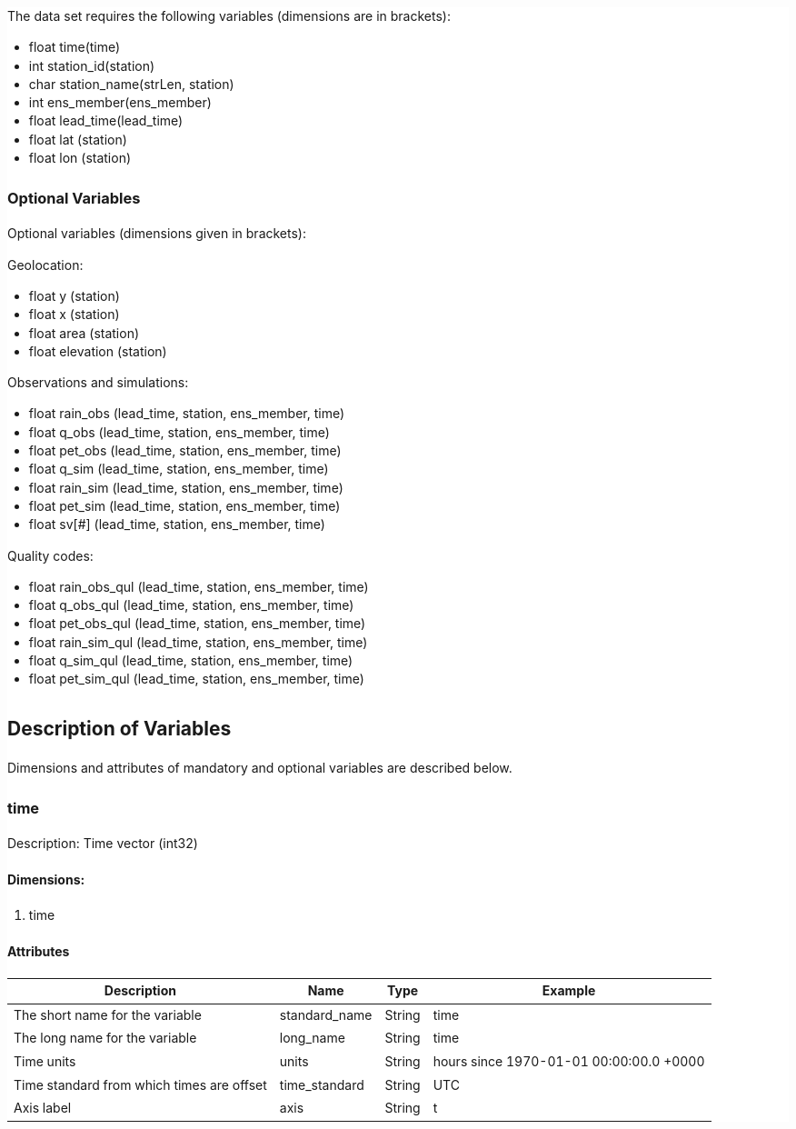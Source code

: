 The data set requires the following variables (dimensions are in brackets):

* float time(time)
* int station_id(station)
* char station_name(strLen, station)
* int ens_member(ens_member)  
* float lead_time(lead_time) 
* float lat (station)
* float lon (station)

### Optional Variables

Optional variables (dimensions given in brackets):

Geolocation:

* float y (station)
* float x (station)
* float area (station)
* float elevation (station) 

Observations and simulations:

* float rain_obs (lead_time, station, ens_member, time)
* float q_obs (lead_time, station, ens_member, time)
* float pet_obs (lead_time, station, ens_member, time) 
* float q_sim (lead_time, station, ens_member, time)
* float rain_sim (lead_time, station, ens_member, time)
* float pet_sim (lead_time, station, ens_member, time)
* float sv[#] (lead_time, station, ens_member, time)

Quality codes:

* float rain_obs_qul (lead_time, station, ens_member, time)
* float q_obs_qul (lead_time, station, ens_member, time)
* float pet_obs_qul (lead_time, station, ens_member, time)
* float rain_sim_qul (lead_time, station, ens_member, time)
* float q_sim_qul (lead_time, station, ens_member, time)
* float pet_sim_qul (lead_time, station, ens_member, time)


## Description of Variables

Dimensions and attributes of mandatory and optional variables are described below. 

### time

Description: Time vector (int32)

#### Dimensions: 

1. time 

#### Attributes

Description | Name | Type | Example 
--- | --- | --- | --- 
The short name for the variable | standard_name | String | time
The long name for the variable | long_name | String | time
Time units | units | String | hours since 1970-01-01 00:00:00.0 +0000
Time standard from which times are offset | time_standard | String | UTC
Axis label | axis | String | t
